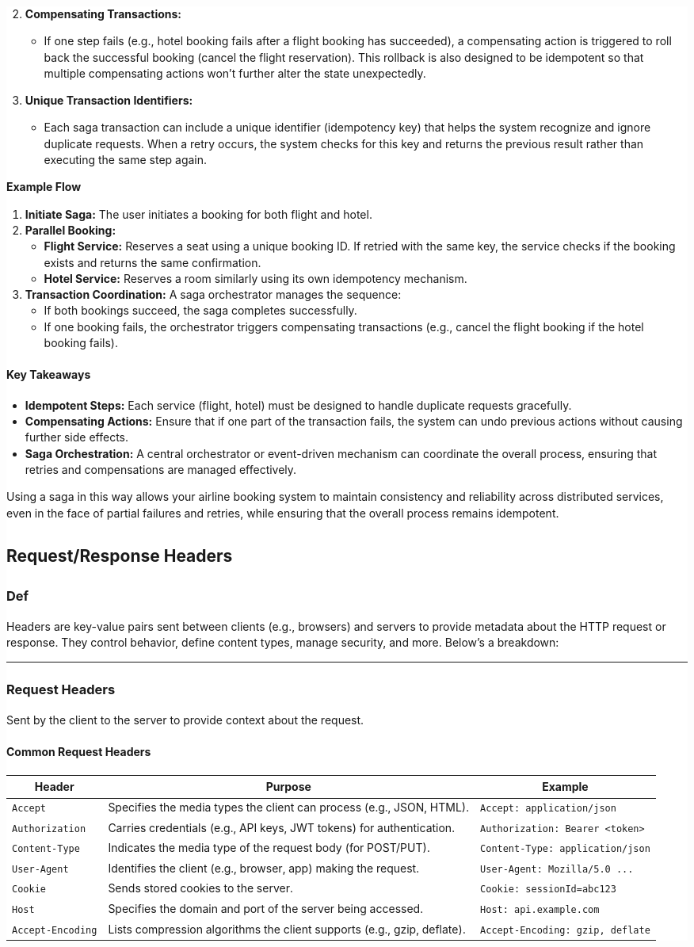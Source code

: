2. **Compensating Transactions:**
   - If one step fails (e.g., hotel booking fails after a flight booking has succeeded), a compensating action is triggered to roll back the successful booking (cancel the flight reservation). This rollback is also designed to be idempotent so that multiple compensating actions won’t further alter the state unexpectedly.

3. **Unique Transaction Identifiers:**
   - Each saga transaction can include a unique identifier (idempotency key) that helps the system recognize and ignore duplicate requests. When a retry occurs, the system checks for this key and returns the previous result rather than executing the same step again.

**Example Flow**
1. **Initiate Saga:** The user initiates a booking for both flight and hotel.
2. **Parallel Booking:**
   - **Flight Service:** Reserves a seat using a unique booking ID. If retried with the same key, the service checks if the booking exists and returns the same confirmation.
   - **Hotel Service:** Reserves a room similarly using its own idempotency mechanism.
3. **Transaction Coordination:** A saga orchestrator manages the sequence:
   - If both bookings succeed, the saga completes successfully.
   - If one booking fails, the orchestrator triggers compensating transactions (e.g., cancel the flight booking if the hotel booking fails).

#### Key Takeaways
- **Idempotent Steps:** Each service (flight, hotel) must be designed to handle duplicate requests gracefully.
- **Compensating Actions:** Ensure that if one part of the transaction fails, the system can undo previous actions without causing further side effects.
- **Saga Orchestration:** A central orchestrator or event-driven mechanism can coordinate the overall process, ensuring that retries and compensations are managed effectively.

Using a saga in this way allows your airline booking system to maintain consistency and reliability across distributed services, even in the face of partial failures and retries, while ensuring that the overall process remains idempotent.

## Request/Response Headers 

### Def
Headers are key-value pairs sent between clients (e.g., browsers) and servers to provide metadata about the HTTP request or response. They control behavior, define content types, manage security, and more. Below’s a breakdown:

---

### Request Headers
Sent by the client to the server to provide context about the request.  

#### Common Request Headers
| **Header**             | **Purpose**                                                                 | **Example**                              |  
|-------------------------|-----------------------------------------------------------------------------|------------------------------------------|  
| `Accept`                | Specifies the media types the client can process (e.g., JSON, HTML).        | `Accept: application/json`               |  
| `Authorization`         | Carries credentials (e.g., API keys, JWT tokens) for authentication.        | `Authorization: Bearer <token>`          |  
| `Content-Type`          | Indicates the media type of the request body (for POST/PUT).                | `Content-Type: application/json`         |  
| `User-Agent`            | Identifies the client (e.g., browser, app) making the request.              | `User-Agent: Mozilla/5.0 ...`            |  
| `Cookie`                | Sends stored cookies to the server.                                         | `Cookie: sessionId=abc123`               |  
| `Host`                  | Specifies the domain and port of the server being accessed.                 | `Host: api.example.com`                  |  
| `Accept-Encoding`       | Lists compression algorithms the client supports (e.g., gzip, deflate).     | `Accept-Encoding: gzip, deflate`         |  
